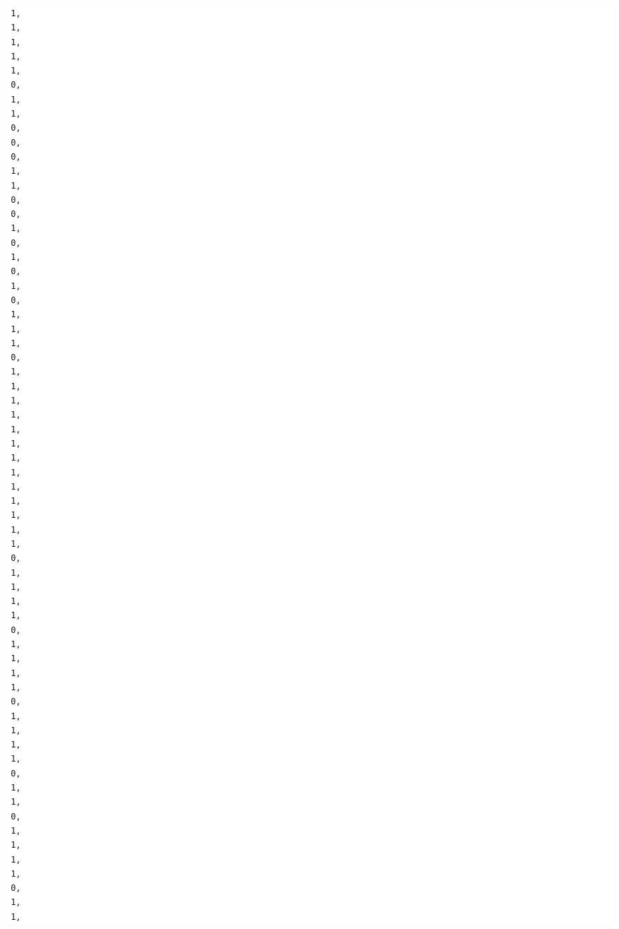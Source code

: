     1,
     1,
     1,
     1,
     1,
     0,
     1,
     1,
     0,
     0,
     0,
     1,
     1,
     0,
     0,
     1,
     0,
     1,
     0,
     1,
     0,
     1,
     1,
     1,
     0,
     1,
     1,
     1,
     1,
     1,
     1,
     1,
     1,
     1,
     1,
     1,
     1,
     1,
     0,
     1,
     1,
     1,
     1,
     0,
     1,
     1,
     1,
     1,
     0,
     1,
     1,
     1,
     1,
     0,
     1,
     1,
     0,
     1,
     1,
     1,
     1,
     0,
     1,
     1,